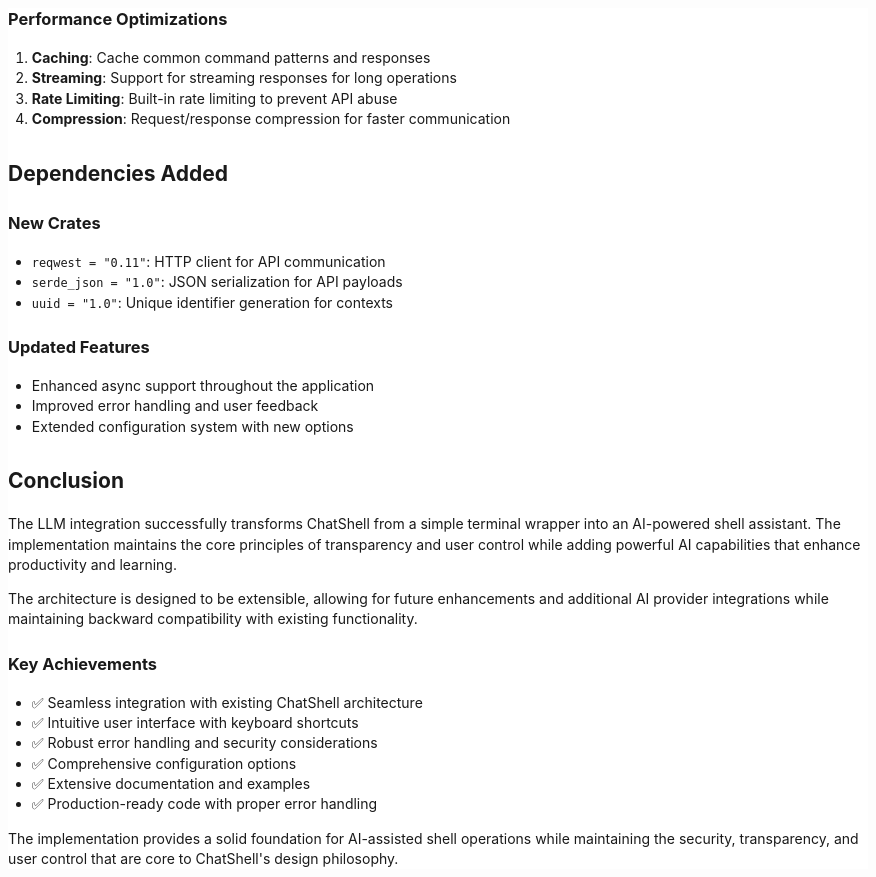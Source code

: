 ### Performance Optimizations
1. **Caching**: Cache common command patterns and responses
2. **Streaming**: Support for streaming responses for long operations
3. **Rate Limiting**: Built-in rate limiting to prevent API abuse
4. **Compression**: Request/response compression for faster communication

## Dependencies Added

### New Crates
- `reqwest = "0.11"`: HTTP client for API communication
- `serde_json = "1.0"`: JSON serialization for API payloads
- `uuid = "1.0"`: Unique identifier generation for contexts

### Updated Features
- Enhanced async support throughout the application
- Improved error handling and user feedback
- Extended configuration system with new options

## Conclusion

The LLM integration successfully transforms ChatShell from a simple terminal wrapper into an AI-powered shell assistant. The implementation maintains the core principles of transparency and user control while adding powerful AI capabilities that enhance productivity and learning.

The architecture is designed to be extensible, allowing for future enhancements and additional AI provider integrations while maintaining backward compatibility with existing functionality.

### Key Achievements
- ✅ Seamless integration with existing ChatShell architecture
- ✅ Intuitive user interface with keyboard shortcuts
- ✅ Robust error handling and security considerations
- ✅ Comprehensive configuration options
- ✅ Extensive documentation and examples
- ✅ Production-ready code with proper error handling

The implementation provides a solid foundation for AI-assisted shell operations while maintaining the security, transparency, and user control that are core to ChatShell's design philosophy.